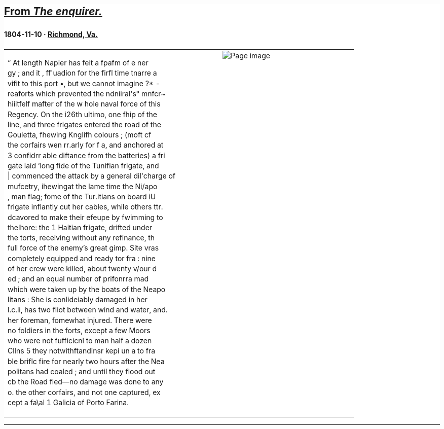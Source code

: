 
## [From _The enquirer._](https://www.loc.gov/resource/sn84024736/1804-11-10/ed-1/?sp=1)

#### 1804-11-10 &middot; [Richmond, Va.](http://dbpedia.org/resource/Richmond%2C_Virginia)

<table style="width: 100%;"><tr><td style="width: 50%">

  
“ At length Napier has feit a fpafm of e ner­  
gy ; and it , ff&#x27;uadion for the firfl time tnarre a  
vifit to this port •, but we cannot imagine ?* -  
reaforts which prevented the ndniiral&#x27;s° mnfcr~  
hiiitfelf mafter of the w hole naval force of this  
Regency. On the i26th ultimo, one fhip of the  
line, and three frigates entered the road of the  
Gouletta, fhewing Knglifh colours ; (moft cf  
the corfairs wen rr.arly for f a, and anchored at  
3 confidrr able diftance from the batteries) a fri­  
gate laid ‘long fide of the Tunifian frigate, and  
| commenced the attack by a general dil&#x27;charge of  
mufcetry, ihewingat the lame time the Ni/apo­  
, man flag; fome of the Tur.itians on board iU  
frigate inflantly cut her cables, while others ttr.  
dcavored to make their efeupe by fwimming to  
thelhore: the 1 Haitian frigate, drifted under  
the torts, receiving without any refinance, th­  
full force of the enemy’s great gimp. Site vras  
completely equipped and ready tor fra : nine  
of her crew were killed, about twenty v/our d­  
ed ; and an equal number of prifonrra mad  
which were taken up by the boats of the Neapo­  
litans : She is conlideiably damaged in her  
l.c.li, has two fliot between wind and water, and.  
her foreman, fomewhat injured. There were  
no foldiers in the forts, except a few Moors  
who were not fufficicnl to man half a dozen  
Cllns 5 they notwithftandinsr kepi un a to fra­  
ble briflc fire for nearly two hours after the Nea­  
politans had coaled ; and until they flood out  
cb the Road fled—no damage was done to any  
o. the other corfairs, and not one captured, ex­  
cept a fa\al 1 Galicia of Porto Farina.
</td><td style="width: 50%; max-height: 75%; margin: auto; display: block;">
<img alt="Page image" src="https://tile.loc.gov/image-services/iiif/service:ndnp:vi:batch_vi_loons_ver01:data:sn84024736:00414183785:1804111001:0221/pct:77.08295015633621,16.30516080777861,18.02464594445466,19.234604836699077/!600,600/0/default.jpg"/>
</td>
</tr></table>

---
